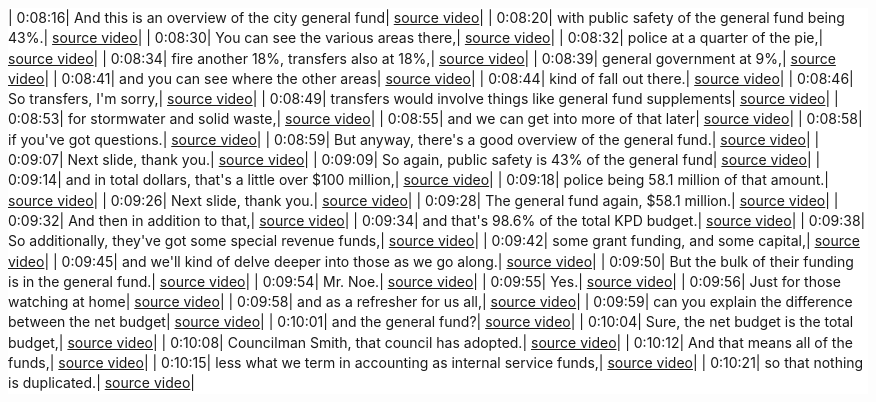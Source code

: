 | 0:08:16| And this is an overview of the city general fund| [source video](https://archive.org/details/city-council-ws-r-3877-201203?start=496)|
| 0:08:20| with public safety of the general fund being 43%.| [source video](https://archive.org/details/city-council-ws-r-3877-201203?start=500)|
| 0:08:30| You can see the various areas there,| [source video](https://archive.org/details/city-council-ws-r-3877-201203?start=510)|
| 0:08:32| police at a quarter of the pie,| [source video](https://archive.org/details/city-council-ws-r-3877-201203?start=512)|
| 0:08:34| fire another 18%, transfers also at 18%,| [source video](https://archive.org/details/city-council-ws-r-3877-201203?start=514)|
| 0:08:39| general government at 9%,| [source video](https://archive.org/details/city-council-ws-r-3877-201203?start=519)|
| 0:08:41| and you can see where the other areas| [source video](https://archive.org/details/city-council-ws-r-3877-201203?start=521)|
| 0:08:44| kind of fall out there.| [source video](https://archive.org/details/city-council-ws-r-3877-201203?start=524)|
| 0:08:46| So transfers, I'm sorry,| [source video](https://archive.org/details/city-council-ws-r-3877-201203?start=526)|
| 0:08:49| transfers would involve things like general fund supplements| [source video](https://archive.org/details/city-council-ws-r-3877-201203?start=529)|
| 0:08:53| for stormwater and solid waste,| [source video](https://archive.org/details/city-council-ws-r-3877-201203?start=533)|
| 0:08:55| and we can get into more of that later| [source video](https://archive.org/details/city-council-ws-r-3877-201203?start=535)|
| 0:08:58| if you've got questions.| [source video](https://archive.org/details/city-council-ws-r-3877-201203?start=538)|
| 0:08:59| But anyway, there's a good overview of the general fund.| [source video](https://archive.org/details/city-council-ws-r-3877-201203?start=539)|
| 0:09:07| Next slide, thank you.| [source video](https://archive.org/details/city-council-ws-r-3877-201203?start=547)|
| 0:09:09| So again, public safety is 43% of the general fund| [source video](https://archive.org/details/city-council-ws-r-3877-201203?start=549)|
| 0:09:14| and in total dollars, that's a little over $100 million,| [source video](https://archive.org/details/city-council-ws-r-3877-201203?start=554)|
| 0:09:18| police being 58.1 million of that amount.| [source video](https://archive.org/details/city-council-ws-r-3877-201203?start=558)|
| 0:09:26| Next slide, thank you.| [source video](https://archive.org/details/city-council-ws-r-3877-201203?start=566)|
| 0:09:28| The general fund again, $58.1 million.| [source video](https://archive.org/details/city-council-ws-r-3877-201203?start=568)|
| 0:09:32| And then in addition to that,| [source video](https://archive.org/details/city-council-ws-r-3877-201203?start=572)|
| 0:09:34| and that's 98.6% of the total KPD budget.| [source video](https://archive.org/details/city-council-ws-r-3877-201203?start=574)|
| 0:09:38| So additionally, they've got some special revenue funds,| [source video](https://archive.org/details/city-council-ws-r-3877-201203?start=578)|
| 0:09:42| some grant funding, and some capital,| [source video](https://archive.org/details/city-council-ws-r-3877-201203?start=582)|
| 0:09:45| and we'll kind of delve deeper into those as we go along.| [source video](https://archive.org/details/city-council-ws-r-3877-201203?start=585)|
| 0:09:50| But the bulk of their funding is in the general fund.| [source video](https://archive.org/details/city-council-ws-r-3877-201203?start=590)|
| 0:09:54| Mr. Noe.| [source video](https://archive.org/details/city-council-ws-r-3877-201203?start=594)|
| 0:09:55| Yes.| [source video](https://archive.org/details/city-council-ws-r-3877-201203?start=595)|
| 0:09:56| Just for those watching at home| [source video](https://archive.org/details/city-council-ws-r-3877-201203?start=596)|
| 0:09:58| and as a refresher for us all,| [source video](https://archive.org/details/city-council-ws-r-3877-201203?start=598)|
| 0:09:59| can you explain the difference between the net budget| [source video](https://archive.org/details/city-council-ws-r-3877-201203?start=599)|
| 0:10:01| and the general fund?| [source video](https://archive.org/details/city-council-ws-r-3877-201203?start=601)|
| 0:10:04| Sure, the net budget is the total budget,| [source video](https://archive.org/details/city-council-ws-r-3877-201203?start=604)|
| 0:10:08| Councilman Smith, that council has adopted.| [source video](https://archive.org/details/city-council-ws-r-3877-201203?start=608)|
| 0:10:12| And that means all of the funds,| [source video](https://archive.org/details/city-council-ws-r-3877-201203?start=612)|
| 0:10:15| less what we term in accounting as internal service funds,| [source video](https://archive.org/details/city-council-ws-r-3877-201203?start=615)|
| 0:10:21| so that nothing is duplicated.| [source video](https://archive.org/details/city-council-ws-r-3877-201203?start=621)|